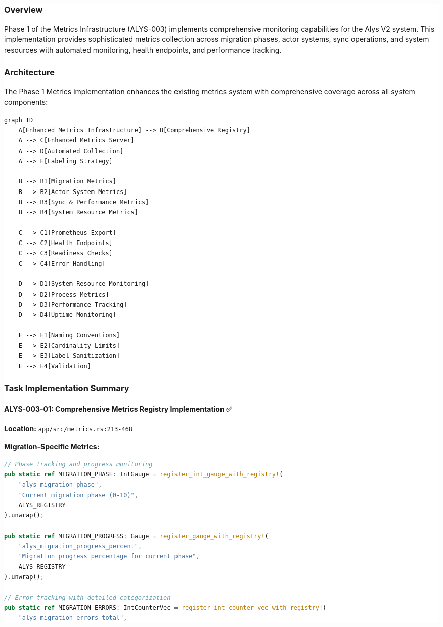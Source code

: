 ### Overview

Phase 1 of the Metrics Infrastructure (ALYS-003) implements comprehensive monitoring capabilities for the Alys V2 system. This implementation provides sophisticated metrics collection across migration phases, actor systems, sync operations, and system resources with automated monitoring, health endpoints, and performance tracking.

### Architecture

The Phase 1 Metrics implementation enhances the existing metrics system with comprehensive coverage across all system components:

```mermaid
graph TD
    A[Enhanced Metrics Infrastructure] --> B[Comprehensive Registry]
    A --> C[Enhanced Metrics Server]
    A --> D[Automated Collection]
    A --> E[Labeling Strategy]
    
    B --> B1[Migration Metrics]
    B --> B2[Actor System Metrics]
    B --> B3[Sync & Performance Metrics]
    B --> B4[System Resource Metrics]
    
    C --> C1[Prometheus Export]
    C --> C2[Health Endpoints]
    C --> C3[Readiness Checks]
    C --> C4[Error Handling]
    
    D --> D1[System Resource Monitoring]
    D --> D2[Process Metrics]
    D --> D3[Performance Tracking]
    D --> D4[Uptime Monitoring]
    
    E --> E1[Naming Conventions]
    E --> E2[Cardinality Limits]
    E --> E3[Label Sanitization]
    E --> E4[Validation]
```

### Task Implementation Summary

#### ALYS-003-01: Comprehensive Metrics Registry Implementation ✅

**Location:** `app/src/metrics.rs:213-468`

**Migration-Specific Metrics:**
```rust
// Phase tracking and progress monitoring
pub static ref MIGRATION_PHASE: IntGauge = register_int_gauge_with_registry!(
    "alys_migration_phase",
    "Current migration phase (0-10)",
    ALYS_REGISTRY
).unwrap();

pub static ref MIGRATION_PROGRESS: Gauge = register_gauge_with_registry!(
    "alys_migration_progress_percent", 
    "Migration progress percentage for current phase",
    ALYS_REGISTRY
).unwrap();

// Error tracking with detailed categorization
pub static ref MIGRATION_ERRORS: IntCounterVec = register_int_counter_vec_with_registry!(
    "alys_migration_errors_total",
```